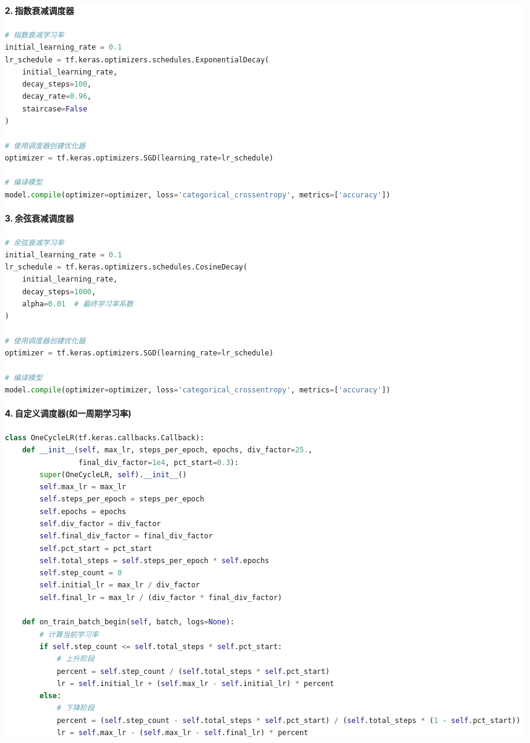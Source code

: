 #### 2. 指数衰减调度器

```python
# 指数衰减学习率
initial_learning_rate = 0.1
lr_schedule = tf.keras.optimizers.schedules.ExponentialDecay(
    initial_learning_rate,
    decay_steps=100,
    decay_rate=0.96,
    staircase=False
)

# 使用调度器创建优化器
optimizer = tf.keras.optimizers.SGD(learning_rate=lr_schedule)

# 编译模型
model.compile(optimizer=optimizer, loss='categorical_crossentropy', metrics=['accuracy'])
```

#### 3. 余弦衰减调度器

```python
# 余弦衰减学习率
initial_learning_rate = 0.1
lr_schedule = tf.keras.optimizers.schedules.CosineDecay(
    initial_learning_rate,
    decay_steps=1000,
    alpha=0.01  # 最终学习率系数
)

# 使用调度器创建优化器
optimizer = tf.keras.optimizers.SGD(learning_rate=lr_schedule)

# 编译模型
model.compile(optimizer=optimizer, loss='categorical_crossentropy', metrics=['accuracy'])
```

#### 4. 自定义调度器(如一周期学习率)

```python
class OneCycleLR(tf.keras.callbacks.Callback):
    def __init__(self, max_lr, steps_per_epoch, epochs, div_factor=25.,
                 final_div_factor=1e4, pct_start=0.3):
        super(OneCycleLR, self).__init__()
        self.max_lr = max_lr
        self.steps_per_epoch = steps_per_epoch
        self.epochs = epochs
        self.div_factor = div_factor
        self.final_div_factor = final_div_factor
        self.pct_start = pct_start
        self.total_steps = self.steps_per_epoch * self.epochs
        self.step_count = 0
        self.initial_lr = max_lr / div_factor
        self.final_lr = max_lr / (div_factor * final_div_factor)
        
    def on_train_batch_begin(self, batch, logs=None):
        # 计算当前学习率
        if self.step_count <= self.total_steps * self.pct_start:
            # 上升阶段
            percent = self.step_count / (self.total_steps * self.pct_start)
            lr = self.initial_lr + (self.max_lr - self.initial_lr) * percent
        else:
            # 下降阶段
            percent = (self.step_count - self.total_steps * self.pct_start) / (self.total_steps * (1 - self.pct_start))
            lr = self.max_lr - (self.max_lr - self.final_lr) * percent
```